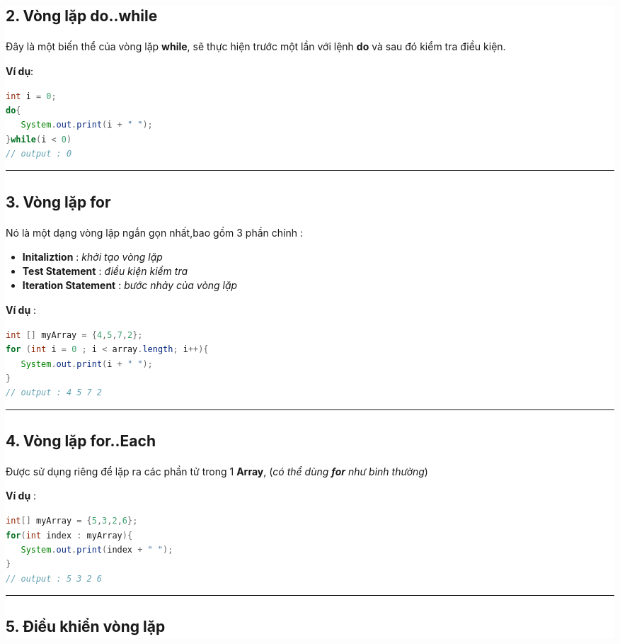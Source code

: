 
## 2. Vòng lặp **do..while**

Đây là một biến thể của vòng lặp **while**, sẽ thực hiện trước một lần với lệnh **do** và sau đó kiểm tra điều kiện.

**Ví dụ**: 

```java
int i = 0; 
do{
   System.out.print(i + " ");
}while(i < 0)
// output : 0
```

---

## 3. Vòng lặp **for**

Nó là một dạng vòng lặp ngắn gọn nhất,bao gồm 3 phần chính :

- **Initaliztion** : *khởi tạo vòng lặp*
- **Test Statement** : *điều kiện kiểm tra*
- **Iteration Statement** : *bước nhảy của vòng lặp*

**Ví dụ** : 

```java
int [] myArray = {4,5,7,2};
for (int i = 0 ; i < array.length; i++){
   System.out.print(i + " ");
}
// output : 4 5 7 2
```

---

## 4. Vòng lặp **for..Each**

Được sử dụng riêng để lặp ra các phần tử trong 1 **Array**, (*có thể dùng **for** như bình thường*)

**Ví dụ** :

```java
int[] myArray = {5,3,2,6};
for(int index : myArray){
   System.out.print(index + " ");
}
// output : 5 3 2 6
```

---

## 5. Điều khiển vòng lặp
